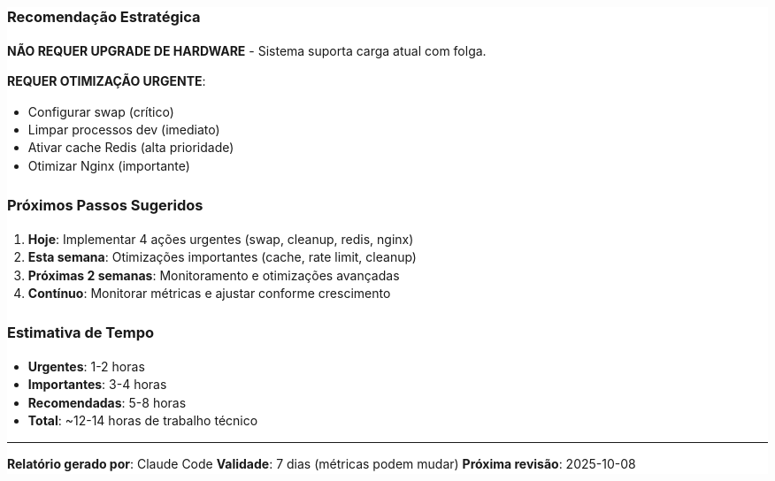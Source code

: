 ### Recomendação Estratégica
**NÃO REQUER UPGRADE DE HARDWARE** - Sistema suporta carga atual com folga.

**REQUER OTIMIZAÇÃO URGENTE**:
- Configurar swap (crítico)
- Limpar processos dev (imediato)
- Ativar cache Redis (alta prioridade)
- Otimizar Nginx (importante)

### Próximos Passos Sugeridos
1. **Hoje**: Implementar 4 ações urgentes (swap, cleanup, redis, nginx)
2. **Esta semana**: Otimizações importantes (cache, rate limit, cleanup)
3. **Próximas 2 semanas**: Monitoramento e otimizações avançadas
4. **Contínuo**: Monitorar métricas e ajustar conforme crescimento

### Estimativa de Tempo
- **Urgentes**: 1-2 horas
- **Importantes**: 3-4 horas
- **Recomendadas**: 5-8 horas
- **Total**: ~12-14 horas de trabalho técnico

---

**Relatório gerado por**: Claude Code
**Validade**: 7 dias (métricas podem mudar)
**Próxima revisão**: 2025-10-08

